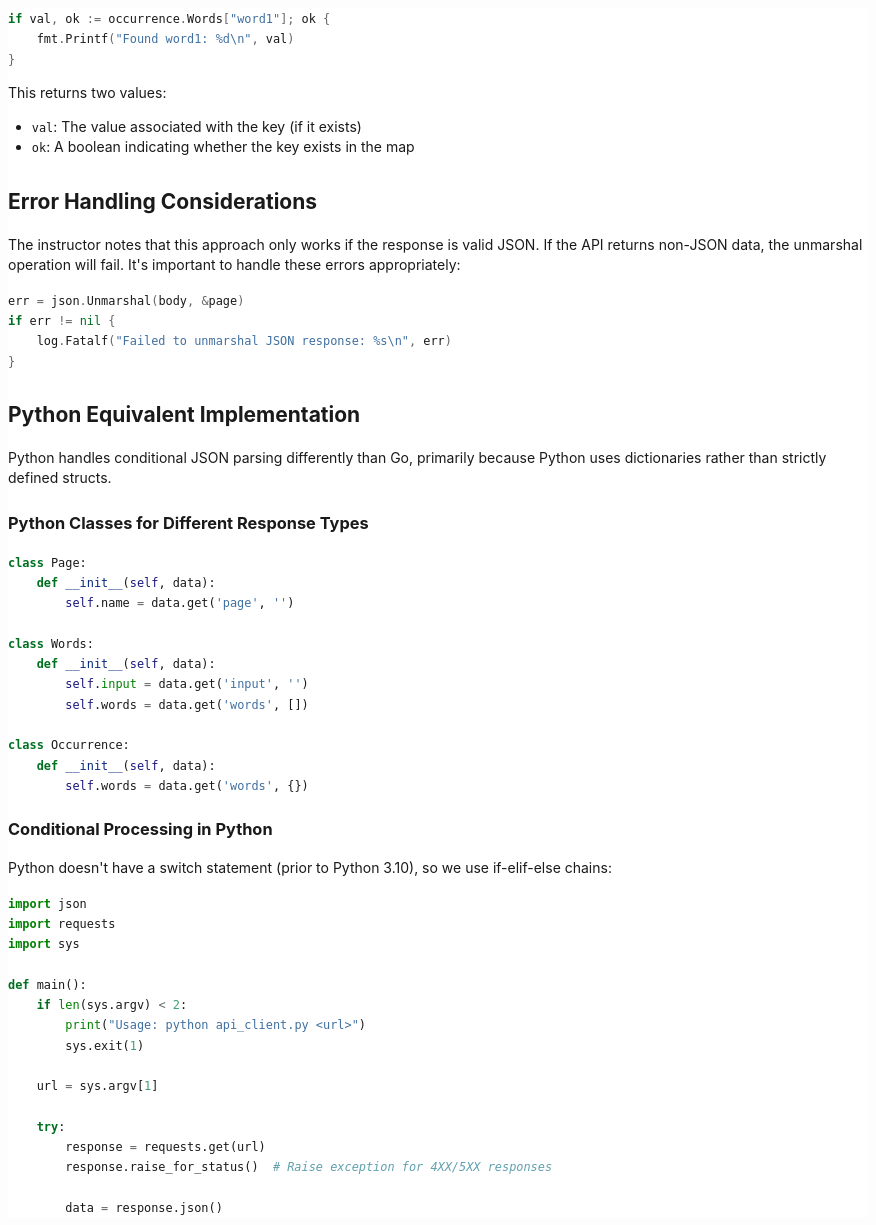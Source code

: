 ```go
if val, ok := occurrence.Words["word1"]; ok {
    fmt.Printf("Found word1: %d\n", val)
}
```

This returns two values:
- `val`: The value associated with the key (if it exists)
- `ok`: A boolean indicating whether the key exists in the map

## Error Handling Considerations

The instructor notes that this approach only works if the response is valid JSON. If the API returns non-JSON data, the unmarshal operation will fail. It's important to handle these errors appropriately:

```go
err = json.Unmarshal(body, &page)
if err != nil {
    log.Fatalf("Failed to unmarshal JSON response: %s\n", err)
}
```

## Python Equivalent Implementation

Python handles conditional JSON parsing differently than Go, primarily because Python uses dictionaries rather than strictly defined structs.

### Python Classes for Different Response Types

```python
class Page:
    def __init__(self, data):
        self.name = data.get('page', '')

class Words:
    def __init__(self, data):
        self.input = data.get('input', '')
        self.words = data.get('words', [])

class Occurrence:
    def __init__(self, data):
        self.words = data.get('words', {})
```

### Conditional Processing in Python

Python doesn't have a switch statement (prior to Python 3.10), so we use if-elif-else chains:

```python
import json
import requests
import sys

def main():
    if len(sys.argv) < 2:
        print("Usage: python api_client.py <url>")
        sys.exit(1)
    
    url = sys.argv[1]
    
    try:
        response = requests.get(url)
        response.raise_for_status()  # Raise exception for 4XX/5XX responses
        
        data = response.json()
```